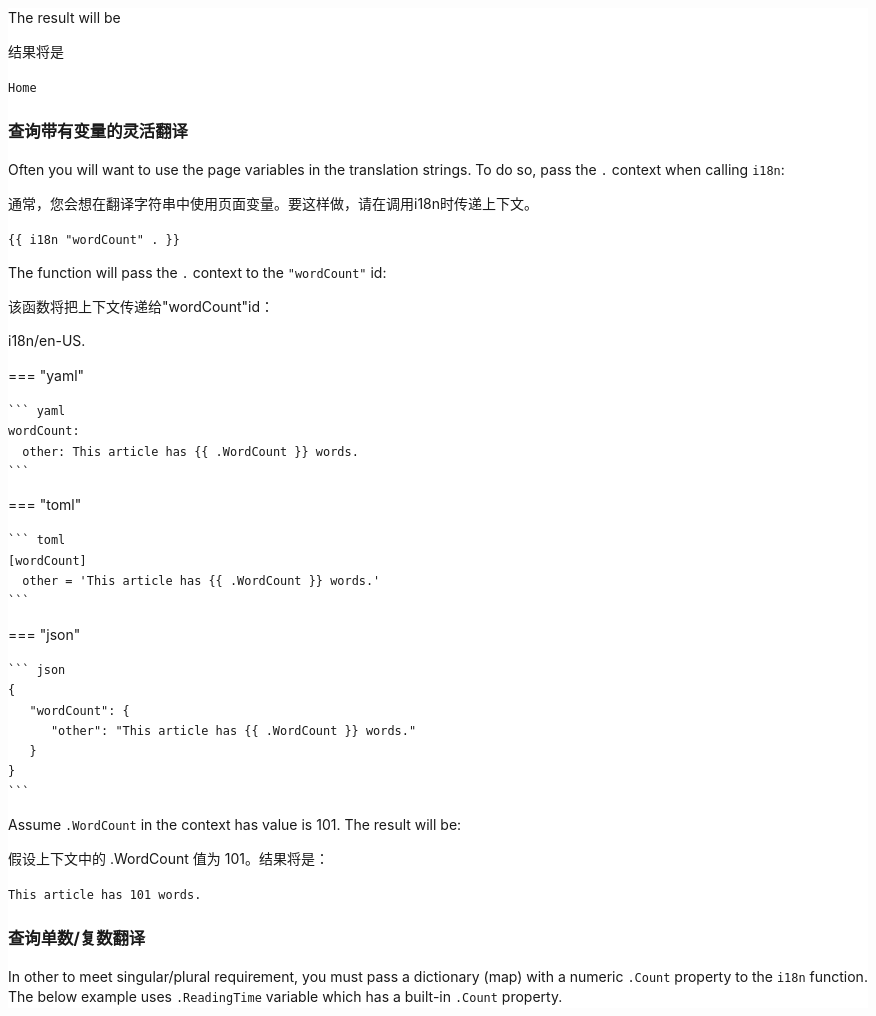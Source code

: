 The result will be

结果将是

```text
Home
```

### 查询带有变量的灵活翻译 

Often you will want to use the page variables in the translation strings. To do so, pass the `.` context when calling `i18n`:

通常，您会想在翻译字符串中使用页面变量。要这样做，请在调用i18n时传递上下文。

```go-html-template
{{ i18n "wordCount" . }}
```

The function will pass the `.` context to the `"wordCount"` id:

该函数将把上下文传递给"wordCount"id：

i18n/en-US.

=== "yaml"

    ``` yaml
    wordCount:
      other: This article has {{ .WordCount }} words.
    ```

=== "toml"

    ``` toml
    [wordCount]
      other = 'This article has {{ .WordCount }} words.'
    ```

=== "json"

    ``` json
    {
       "wordCount": {
          "other": "This article has {{ .WordCount }} words."
       }
    }
    ```

Assume `.WordCount` in the context has value is 101. The result will be:

假设上下文中的 .WordCount 值为 101。结果将是：

```text
This article has 101 words.
```

### 查询单数/复数翻译 

In other to meet singular/plural requirement, you must pass a dictionary (map) with a numeric `.Count` property to the `i18n` function. The below example uses `.ReadingTime` variable which has a built-in `.Count` property.
